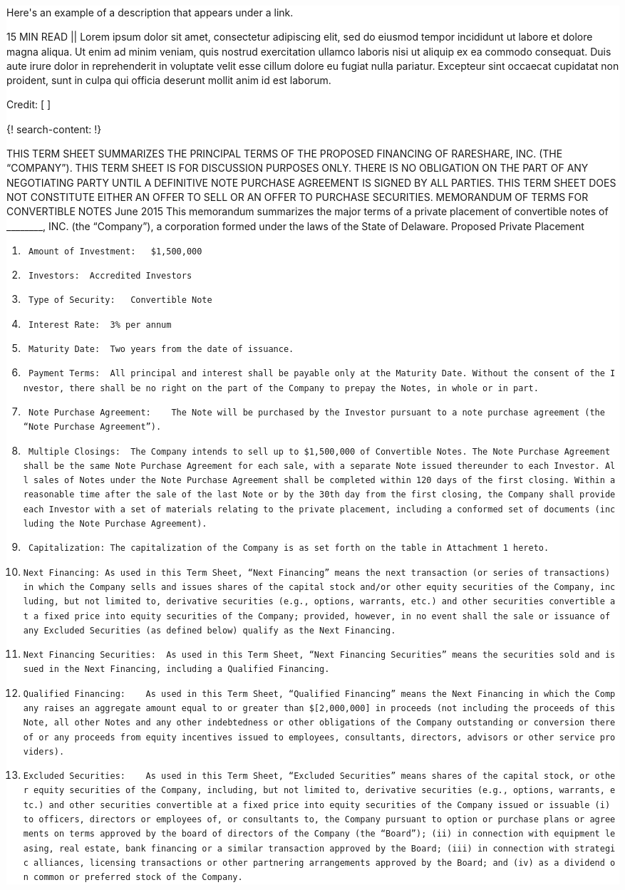 Here's an example of a description that appears under a link.

15 MIN READ || Lorem ipsum dolor sit amet, consectetur adipiscing elit, sed do eiusmod tempor incididunt ut labore et dolore magna aliqua. Ut enim ad minim veniam, quis nostrud exercitation ullamco laboris nisi ut aliquip ex ea commodo consequat. Duis aute irure dolor in reprehenderit in voluptate velit esse cillum dolore eu fugiat nulla pariatur. Excepteur sint occaecat cupidatat non proident, sunt in culpa qui officia deserunt mollit anim id est laborum.

Credit: [ ]

{! search-content: !}

  THIS TERM SHEET SUMMARIZES THE PRINCIPAL TERMS OF THE PROPOSED FINANCING OF RARESHARE, INC. (THE “COMPANY”). THIS TERM SHEET IS FOR DISCUSSION PURPOSES ONLY. THERE IS NO OBLIGATION ON THE PART OF ANY NEGOTIATING PARTY UNTIL A DEFINITIVE NOTE PURCHASE AGREEMENT IS SIGNED BY ALL PARTIES. THIS TERM SHEET DOES NOT CONSTITUTE EITHER AN OFFER TO SELL OR AN OFFER TO PURCHASE SECURITIES.
MEMORANDUM OF TERMS FOR
CONVERTIBLE NOTES
June 2015
This memorandum summarizes the major terms of a private placement of convertible notes of ________, INC. (the “Company”), a corporation formed under the laws of the State of Delaware.
Proposed Private Placement
1.		Amount of Investment:	$1,500,000
2.		Investors:	Accredited Investors
3.		Type of Security:	Convertible Note
4.		Interest Rate:	3% per annum
5.		Maturity Date:	Two years from the date of issuance.
6.		Payment Terms:	All principal and interest shall be payable only at the Maturity Date. Without the consent of the Investor, there shall be no right on the part of the Company to prepay the Notes, in whole or in part.
7.		Note Purchase Agreement:	The Note will be purchased by the Investor pursuant to a note purchase agreement (the “Note Purchase Agreement”).
8.		Multiple Closings:	The Company intends to sell up to $1,500,000 of Convertible Notes. The Note Purchase Agreement shall be the same Note Purchase Agreement for each sale, with a separate Note issued thereunder to each Investor. All sales of Notes under the Note Purchase Agreement shall be completed within 120 days of the first closing. Within a reasonable time after the sale of the last Note or by the 30th day from the first closing, the Company shall provide each Investor with a set of materials relating to the private placement, including a conformed set of documents (including the Note Purchase Agreement).
9.		Capitalization:	The capitalization of the Company is as set forth on the table in Attachment 1 hereto. 
10.		Next Financing:	As used in this Term Sheet, “Next Financing” means the next transaction (or series of transactions) in which the Company sells and issues shares of the capital stock and/or other equity securities of the Company, including, but not limited to, derivative securities (e.g., options, warrants, etc.) and other securities convertible at a fixed price into equity securities of the Company; provided, however, in no event shall the sale or issuance of any Excluded Securities (as defined below) qualify as the Next Financing.
11.		Next Financing Securities:	As used in this Term Sheet, “Next Financing Securities” means the securities sold and issued in the Next Financing, including a Qualified Financing.
12.		Qualified Financing:	As used in this Term Sheet, “Qualified Financing” means the Next Financing in which the Company raises an aggregate amount equal to or greater than $[2,000,000] in proceeds (not including the proceeds of this Note, all other Notes and any other indebtedness or other obligations of the Company outstanding or conversion thereof or any proceeds from equity incentives issued to employees, consultants, directors, advisors or other service providers).
13.		Excluded Securities:	As used in this Term Sheet, “Excluded Securities” means shares of the capital stock, or other equity securities of the Company, including, but not limited to, derivative securities (e.g., options, warrants, etc.) and other securities convertible at a fixed price into equity securities of the Company issued or issuable (i) to officers, directors or employees of, or consultants to, the Company pursuant to option or purchase plans or agreements on terms approved by the board of directors of the Company (the “Board”); (ii) in connection with equipment leasing, real estate, bank financing or a similar transaction approved by the Board; (iii) in connection with strategic alliances, licensing transactions or other partnering arrangements approved by the Board; and (iv) as a dividend on common or preferred stock of the Company.